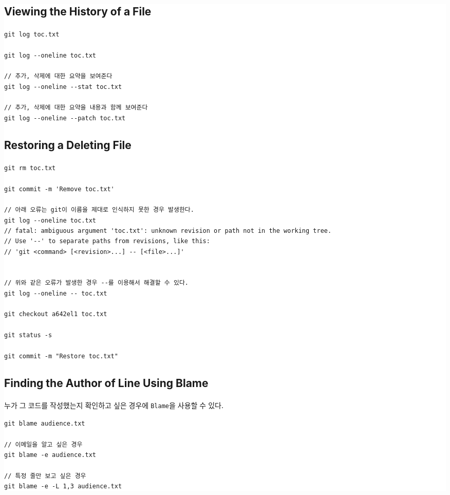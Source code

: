 ## Viewing the History of a File

```linux
git log toc.txt

git log --oneline toc.txt

// 추가, 삭제에 대한 요약을 보여준다
git log --oneline --stat toc.txt

// 추가, 삭제에 대한 요약을 내용과 함께 보여준다
git log --oneline --patch toc.txt
```

## Restoring a Deleting File

```linux
git rm toc.txt

git commit -m 'Remove toc.txt'

// 아래 오류는 git이 이름을 제대로 인식하지 못한 경우 발생한다.
git log --oneline toc.txt
// fatal: ambiguous argument 'toc.txt': unknown revision or path not in the working tree.
// Use '--' to separate paths from revisions, like this:
// 'git <command> [<revision>...] -- [<file>...]'


// 위와 같은 오류가 발생한 경우 --를 이용해서 해결할 수 있다.
git log --oneline -- toc.txt

git checkout a642el1 toc.txt

git status -s

git commit -m "Restore toc.txt"
```

## Finding the Author of Line Using Blame

누가 그 코드를 작성했는지 확인하고 싶은 경우에 `Blame`을 사용할 수 있다.

```linux
git blame audience.txt

// 이메일을 알고 싶은 경우
git blame -e audience.txt

// 특정 줄만 보고 싶은 경우
git blame -e -L 1,3 audience.txt
```
